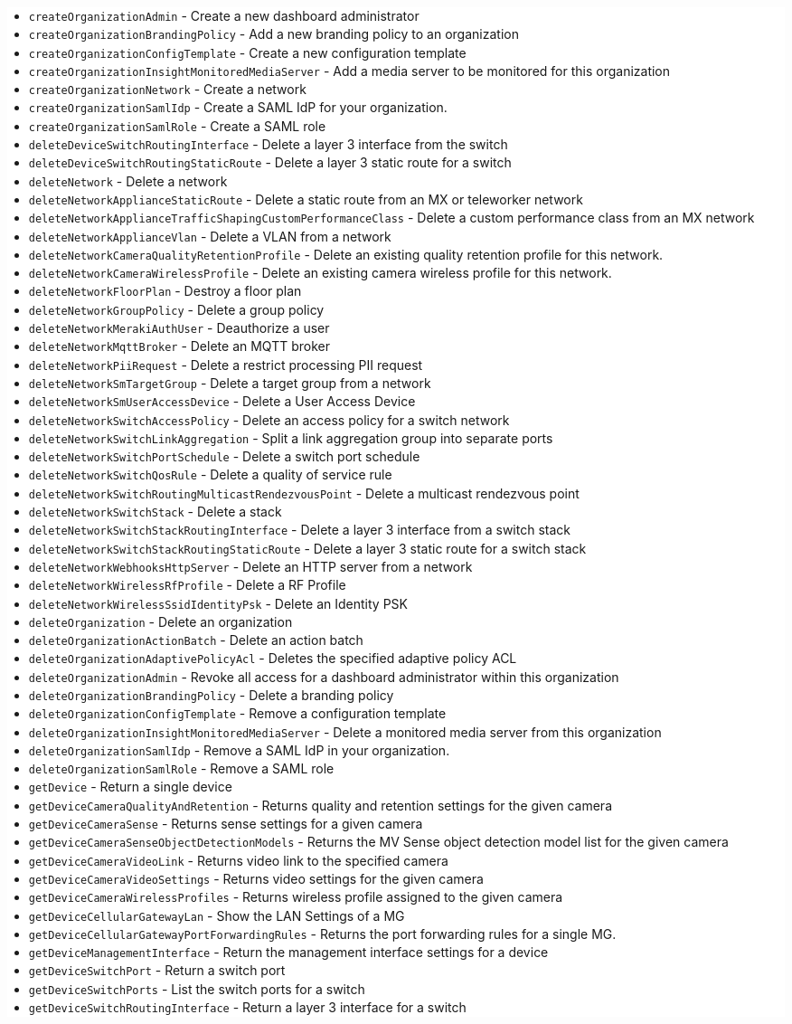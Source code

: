 * `createOrganizationAdmin` - Create a new dashboard administrator
* `createOrganizationBrandingPolicy` - Add a new branding policy to an organization
* `createOrganizationConfigTemplate` - Create a new configuration template
* `createOrganizationInsightMonitoredMediaServer` - Add a media server to be monitored for this organization
* `createOrganizationNetwork` - Create a network
* `createOrganizationSamlIdp` - Create a SAML IdP for your organization.
* `createOrganizationSamlRole` - Create a SAML role
* `deleteDeviceSwitchRoutingInterface` - Delete a layer 3 interface from the switch
* `deleteDeviceSwitchRoutingStaticRoute` - Delete a layer 3 static route for a switch
* `deleteNetwork` - Delete a network
* `deleteNetworkApplianceStaticRoute` - Delete a static route from an MX or teleworker network
* `deleteNetworkApplianceTrafficShapingCustomPerformanceClass` - Delete a custom performance class from an MX network
* `deleteNetworkApplianceVlan` - Delete a VLAN from a network
* `deleteNetworkCameraQualityRetentionProfile` - Delete an existing quality retention profile for this network.
* `deleteNetworkCameraWirelessProfile` - Delete an existing camera wireless profile for this network.
* `deleteNetworkFloorPlan` - Destroy a floor plan
* `deleteNetworkGroupPolicy` - Delete a group policy
* `deleteNetworkMerakiAuthUser` - Deauthorize a user
* `deleteNetworkMqttBroker` - Delete an MQTT broker
* `deleteNetworkPiiRequest` - Delete a restrict processing PII request
* `deleteNetworkSmTargetGroup` - Delete a target group from a network
* `deleteNetworkSmUserAccessDevice` - Delete a User Access Device
* `deleteNetworkSwitchAccessPolicy` - Delete an access policy for a switch network
* `deleteNetworkSwitchLinkAggregation` - Split a link aggregation group into separate ports
* `deleteNetworkSwitchPortSchedule` - Delete a switch port schedule
* `deleteNetworkSwitchQosRule` - Delete a quality of service rule
* `deleteNetworkSwitchRoutingMulticastRendezvousPoint` - Delete a multicast rendezvous point
* `deleteNetworkSwitchStack` - Delete a stack
* `deleteNetworkSwitchStackRoutingInterface` - Delete a layer 3 interface from a switch stack
* `deleteNetworkSwitchStackRoutingStaticRoute` - Delete a layer 3 static route for a switch stack
* `deleteNetworkWebhooksHttpServer` - Delete an HTTP server from a network
* `deleteNetworkWirelessRfProfile` - Delete a RF Profile
* `deleteNetworkWirelessSsidIdentityPsk` - Delete an Identity PSK
* `deleteOrganization` - Delete an organization
* `deleteOrganizationActionBatch` - Delete an action batch
* `deleteOrganizationAdaptivePolicyAcl` - Deletes the specified adaptive policy ACL
* `deleteOrganizationAdmin` - Revoke all access for a dashboard administrator within this organization
* `deleteOrganizationBrandingPolicy` - Delete a branding policy
* `deleteOrganizationConfigTemplate` - Remove a configuration template
* `deleteOrganizationInsightMonitoredMediaServer` - Delete a monitored media server from this organization
* `deleteOrganizationSamlIdp` - Remove a SAML IdP in your organization.
* `deleteOrganizationSamlRole` - Remove a SAML role
* `getDevice` - Return a single device
* `getDeviceCameraQualityAndRetention` - Returns quality and retention settings for the given camera
* `getDeviceCameraSense` - Returns sense settings for a given camera
* `getDeviceCameraSenseObjectDetectionModels` - Returns the MV Sense object detection model list for the given camera
* `getDeviceCameraVideoLink` - Returns video link to the specified camera
* `getDeviceCameraVideoSettings` - Returns video settings for the given camera
* `getDeviceCameraWirelessProfiles` - Returns wireless profile assigned to the given camera
* `getDeviceCellularGatewayLan` - Show the LAN Settings of a MG
* `getDeviceCellularGatewayPortForwardingRules` - Returns the port forwarding rules for a single MG.
* `getDeviceManagementInterface` - Return the management interface settings for a device
* `getDeviceSwitchPort` - Return a switch port
* `getDeviceSwitchPorts` - List the switch ports for a switch
* `getDeviceSwitchRoutingInterface` - Return a layer 3 interface for a switch
